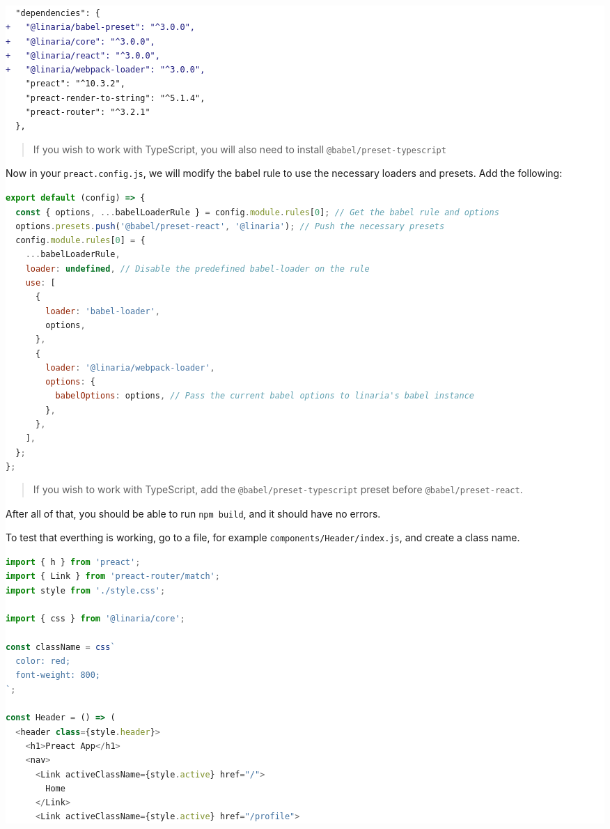 ```diff
  "dependencies": {
+   "@linaria/babel-preset": "^3.0.0",
+   "@linaria/core": "^3.0.0",
+   "@linaria/react": "^3.0.0",
+   "@linaria/webpack-loader": "^3.0.0",
    "preact": "^10.3.2",
    "preact-render-to-string": "^5.1.4",
    "preact-router": "^3.2.1"
  },
```

> If you wish to work with TypeScript, you will also need to install `@babel/preset-typescript`

Now in your `preact.config.js`, we will modify the babel rule to use the necessary loaders and presets. Add the following:

```js
export default (config) => {
  const { options, ...babelLoaderRule } = config.module.rules[0]; // Get the babel rule and options
  options.presets.push('@babel/preset-react', '@linaria'); // Push the necessary presets
  config.module.rules[0] = {
    ...babelLoaderRule,
    loader: undefined, // Disable the predefined babel-loader on the rule
    use: [
      {
        loader: 'babel-loader',
        options,
      },
      {
        loader: '@linaria/webpack-loader',
        options: {
          babelOptions: options, // Pass the current babel options to linaria's babel instance
        },
      },
    ],
  };
};
```

> If you wish to work with TypeScript, add the `@babel/preset-typescript` preset before `@babel/preset-react`.

After all of that, you should be able to run `npm build`, and it should have no errors.

To test that everthing is working, go to a file, for example `components/Header/index.js`, and create a class name.

```js
import { h } from 'preact';
import { Link } from 'preact-router/match';
import style from './style.css';

import { css } from '@linaria/core';

const className = css`
  color: red;
  font-weight: 800;
`;

const Header = () => (
  <header class={style.header}>
    <h1>Preact App</h1>
    <nav>
      <Link activeClassName={style.active} href="/">
        Home
      </Link>
      <Link activeClassName={style.active} href="/profile">
```